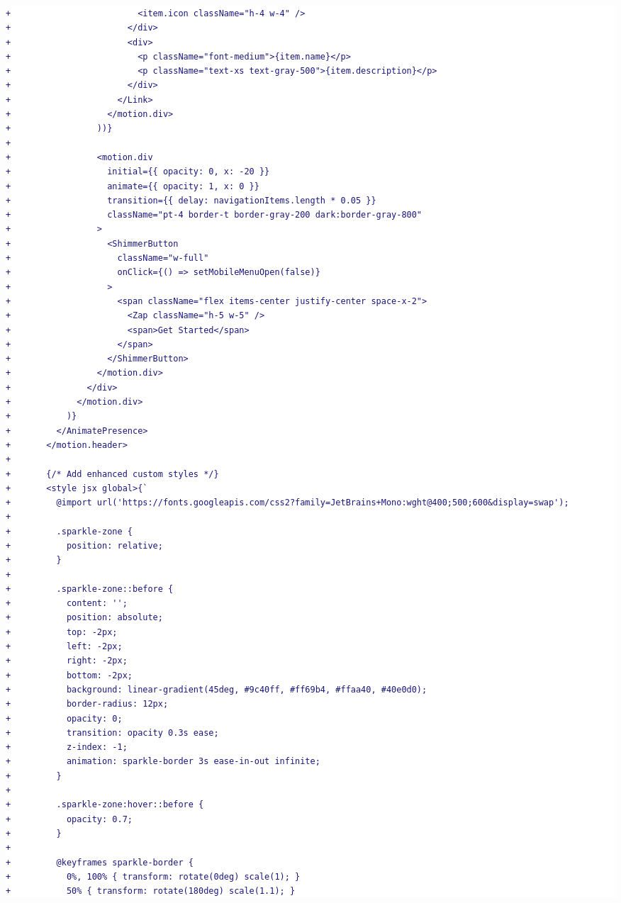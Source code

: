 ```diff
+                         <item.icon className="h-4 w-4" />
+                       </div>
+                       <div>
+                         <p className="font-medium">{item.name}</p>
+                         <p className="text-xs text-gray-500">{item.description}</p>
+                       </div>
+                     </Link>
+                   </motion.div>
+                 ))}
+                 
+                 <motion.div
+                   initial={{ opacity: 0, x: -20 }}
+                   animate={{ opacity: 1, x: 0 }}
+                   transition={{ delay: navigationItems.length * 0.05 }}
+                   className="pt-4 border-t border-gray-200 dark:border-gray-800"
+                 >
+                   <ShimmerButton
+                     className="w-full"
+                     onClick={() => setMobileMenuOpen(false)}
+                   >
+                     <span className="flex items-center justify-center space-x-2">
+                       <Zap className="h-5 w-5" />
+                       <span>Get Started</span>
+                     </span>
+                   </ShimmerButton>
+                 </motion.div>
+               </div>
+             </motion.div>
+           )}
+         </AnimatePresence>
+       </motion.header>
+ 
+       {/* Add enhanced custom styles */}
+       <style jsx global>{`
+         @import url('https://fonts.googleapis.com/css2?family=JetBrains+Mono:wght@400;500;600&display=swap');
+         
+         .sparkle-zone {
+           position: relative;
+         }
+         
+         .sparkle-zone::before {
+           content: '';
+           position: absolute;
+           top: -2px;
+           left: -2px;
+           right: -2px;
+           bottom: -2px;
+           background: linear-gradient(45deg, #9c40ff, #ff69b4, #ffaa40, #40e0d0);
+           border-radius: 12px;
+           opacity: 0;
+           transition: opacity 0.3s ease;
+           z-index: -1;
+           animation: sparkle-border 3s ease-in-out infinite;
+         }
+         
+         .sparkle-zone:hover::before {
+           opacity: 0.7;
+         }
+         
+         @keyframes sparkle-border {
+           0%, 100% { transform: rotate(0deg) scale(1); }
+           50% { transform: rotate(180deg) scale(1.1); }
```